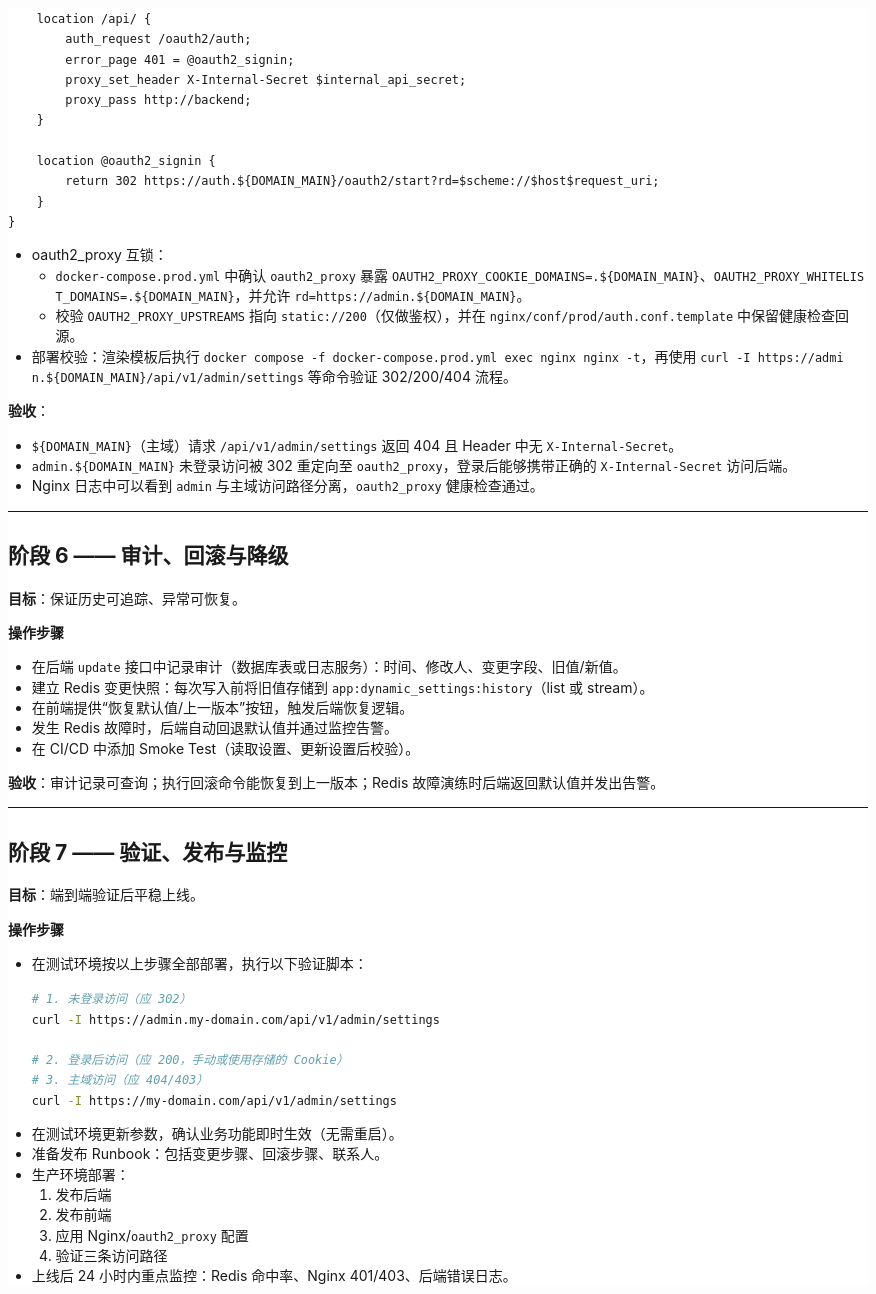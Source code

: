   ```nginx
      location /api/ {
          auth_request /oauth2/auth;
          error_page 401 = @oauth2_signin;
          proxy_set_header X-Internal-Secret $internal_api_secret;
          proxy_pass http://backend;
      }

      location @oauth2_signin {
          return 302 https://auth.${DOMAIN_MAIN}/oauth2/start?rd=$scheme://$host$request_uri;
      }
  }
  ```
- oauth2_proxy 互锁：
  - `docker-compose.prod.yml` 中确认 `oauth2_proxy` 暴露 `OAUTH2_PROXY_COOKIE_DOMAINS=.${DOMAIN_MAIN}`、`OAUTH2_PROXY_WHITELIST_DOMAINS=.${DOMAIN_MAIN}`，并允许 `rd=https://admin.${DOMAIN_MAIN}`。
  - 校验 `OAUTH2_PROXY_UPSTREAMS` 指向 `static://200`（仅做鉴权），并在 `nginx/conf/prod/auth.conf.template` 中保留健康检查回源。
- 部署校验：渲染模板后执行 `docker compose -f docker-compose.prod.yml exec nginx nginx -t`，再使用 `curl -I https://admin.${DOMAIN_MAIN}/api/v1/admin/settings` 等命令验证 302/200/404 流程。

**验收**：
- `${DOMAIN_MAIN}`（主域）请求 `/api/v1/admin/settings` 返回 404 且 Header 中无 `X-Internal-Secret`。
- `admin.${DOMAIN_MAIN}` 未登录访问被 302 重定向至 `oauth2_proxy`，登录后能够携带正确的 `X-Internal-Secret` 访问后端。
- Nginx 日志中可以看到 `admin` 与主域访问路径分离，`oauth2_proxy` 健康检查通过。

---

## 阶段 6 —— 审计、回滚与降级

**目标**：保证历史可追踪、异常可恢复。

**操作步骤**
- 在后端 `update` 接口中记录审计（数据库表或日志服务）：时间、修改人、变更字段、旧值/新值。
- 建立 Redis 变更快照：每次写入前将旧值存储到 `app:dynamic_settings:history`（list 或 stream）。
- 在前端提供“恢复默认值/上一版本”按钮，触发后端恢复逻辑。
- 发生 Redis 故障时，后端自动回退默认值并通过监控告警。
- 在 CI/CD 中添加 Smoke Test（读取设置、更新设置后校验）。

**验收**：审计记录可查询；执行回滚命令能恢复到上一版本；Redis 故障演练时后端返回默认值并发出告警。

---

## 阶段 7 —— 验证、发布与监控

**目标**：端到端验证后平稳上线。

**操作步骤**
- 在测试环境按以上步骤全部部署，执行以下验证脚本：
  ```bash
  # 1. 未登录访问（应 302）
  curl -I https://admin.my-domain.com/api/v1/admin/settings

  # 2. 登录后访问（应 200，手动或使用存储的 Cookie）
  # 3. 主域访问（应 404/403）
  curl -I https://my-domain.com/api/v1/admin/settings
  ```
- 在测试环境更新参数，确认业务功能即时生效（无需重启）。
- 准备发布 Runbook：包括变更步骤、回滚步骤、联系人。
- 生产环境部署：
  1. 发布后端
  2. 发布前端
  3. 应用 Nginx/`oauth2_proxy` 配置
  4. 验证三条访问路径
- 上线后 24 小时内重点监控：Redis 命中率、Nginx 401/403、后端错误日志。

